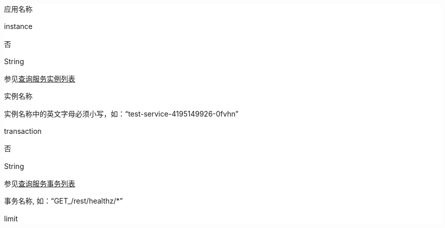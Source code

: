 </td>
<td class="cellrowborder" valign="top" width="25.779999999999998%" headers="mcps1.2.6.1.5 "><p id="zh-cn_topic_0173693063_p8585103512242"><a name="zh-cn_topic_0173693063_p8585103512242"></a><a name="zh-cn_topic_0173693063_p8585103512242"></a>应用名称</p>
</td>
</tr>
<tr id="zh-cn_topic_0173693063_r406249e4a9444f3880dc07b630ef898a"><td class="cellrowborder" valign="top" width="16.38%" headers="mcps1.2.6.1.1 "><p id="zh-cn_topic_0173693063_zh-cn_topic_0082840623_p35671337676"><a name="zh-cn_topic_0173693063_zh-cn_topic_0082840623_p35671337676"></a><a name="zh-cn_topic_0173693063_zh-cn_topic_0082840623_p35671337676"></a>instance</p>
</td>
<td class="cellrowborder" valign="top" width="15.879999999999999%" headers="mcps1.2.6.1.2 "><p id="zh-cn_topic_0173693063_a2fc9c545926f40adbaa734cec13b7de3"><a name="zh-cn_topic_0173693063_a2fc9c545926f40adbaa734cec13b7de3"></a><a name="zh-cn_topic_0173693063_a2fc9c545926f40adbaa734cec13b7de3"></a>否</p>
</td>
<td class="cellrowborder" valign="top" width="15.040000000000001%" headers="mcps1.2.6.1.3 "><p id="zh-cn_topic_0173693063_p20401141911815"><a name="zh-cn_topic_0173693063_p20401141911815"></a><a name="zh-cn_topic_0173693063_p20401141911815"></a>String</p>
</td>
<td class="cellrowborder" valign="top" width="26.919999999999998%" headers="mcps1.2.6.1.4 "><p id="zh-cn_topic_0173693063_zh-cn_topic_0082840623_p057473711712"><a name="zh-cn_topic_0173693063_zh-cn_topic_0082840623_p057473711712"></a><a name="zh-cn_topic_0173693063_zh-cn_topic_0082840623_p057473711712"></a>参见<a href="查询服务实例列表.md#apm_04_0013">查询服务实例列表</a></p>
</td>
<td class="cellrowborder" valign="top" width="25.779999999999998%" headers="mcps1.2.6.1.5 "><p id="zh-cn_topic_0173693063_ac7471f8f40224ba8a18dd47b7d5f4bbc"><a name="zh-cn_topic_0173693063_ac7471f8f40224ba8a18dd47b7d5f4bbc"></a><a name="zh-cn_topic_0173693063_ac7471f8f40224ba8a18dd47b7d5f4bbc"></a>实例名称</p>
<p id="zh-cn_topic_0173693063_zh-cn_topic_0082840623_p55775379712"><a name="zh-cn_topic_0173693063_zh-cn_topic_0082840623_p55775379712"></a><a name="zh-cn_topic_0173693063_zh-cn_topic_0082840623_p55775379712"></a>实例名称中的英文字母必须小写，如：“test-service-4195149926-0fvhn”</p>
</td>
</tr>
<tr id="zh-cn_topic_0173693063_r2cc7bf05c77c4a14a948ec994c9b0f5d"><td class="cellrowborder" valign="top" width="16.38%" headers="mcps1.2.6.1.1 "><p id="zh-cn_topic_0173693063_a2dac5b94c49a43d0bc4ebb9197b89415"><a name="zh-cn_topic_0173693063_a2dac5b94c49a43d0bc4ebb9197b89415"></a><a name="zh-cn_topic_0173693063_a2dac5b94c49a43d0bc4ebb9197b89415"></a>transaction</p>
</td>
<td class="cellrowborder" valign="top" width="15.879999999999999%" headers="mcps1.2.6.1.2 "><p id="zh-cn_topic_0173693063_zh-cn_topic_0082840623_p158419371712"><a name="zh-cn_topic_0173693063_zh-cn_topic_0082840623_p158419371712"></a><a name="zh-cn_topic_0173693063_zh-cn_topic_0082840623_p158419371712"></a>否</p>
</td>
<td class="cellrowborder" valign="top" width="15.040000000000001%" headers="mcps1.2.6.1.3 "><p id="zh-cn_topic_0173693063_zh-cn_topic_0082840623_p55861437675"><a name="zh-cn_topic_0173693063_zh-cn_topic_0082840623_p55861437675"></a><a name="zh-cn_topic_0173693063_zh-cn_topic_0082840623_p55861437675"></a>String</p>
</td>
<td class="cellrowborder" valign="top" width="26.919999999999998%" headers="mcps1.2.6.1.4 "><p id="zh-cn_topic_0173693063_zh-cn_topic_0082840623_p11587537171"><a name="zh-cn_topic_0173693063_zh-cn_topic_0082840623_p11587537171"></a><a name="zh-cn_topic_0173693063_zh-cn_topic_0082840623_p11587537171"></a>参见<a href="查询服务事务列表.md#apm_04_0014">查询服务事务列表</a></p>
</td>
<td class="cellrowborder" valign="top" width="25.779999999999998%" headers="mcps1.2.6.1.5 "><p id="zh-cn_topic_0173693063_ad68202c3a0e847208ce2ec508388be4f"><a name="zh-cn_topic_0173693063_ad68202c3a0e847208ce2ec508388be4f"></a><a name="zh-cn_topic_0173693063_ad68202c3a0e847208ce2ec508388be4f"></a>事务名称, 如：“GET_/rest/healthz/*”</p>
</td>
</tr>
<tr id="zh-cn_topic_0173693063_zh-cn_topic_0082840623_row1795831478"><td class="cellrowborder" valign="top" width="16.38%" headers="mcps1.2.6.1.1 "><p id="zh-cn_topic_0173693063_zh-cn_topic_0082840623_p125973371979"><a name="zh-cn_topic_0173693063_zh-cn_topic_0082840623_p125973371979"></a><a name="zh-cn_topic_0173693063_zh-cn_topic_0082840623_p125973371979"></a>limit</p>